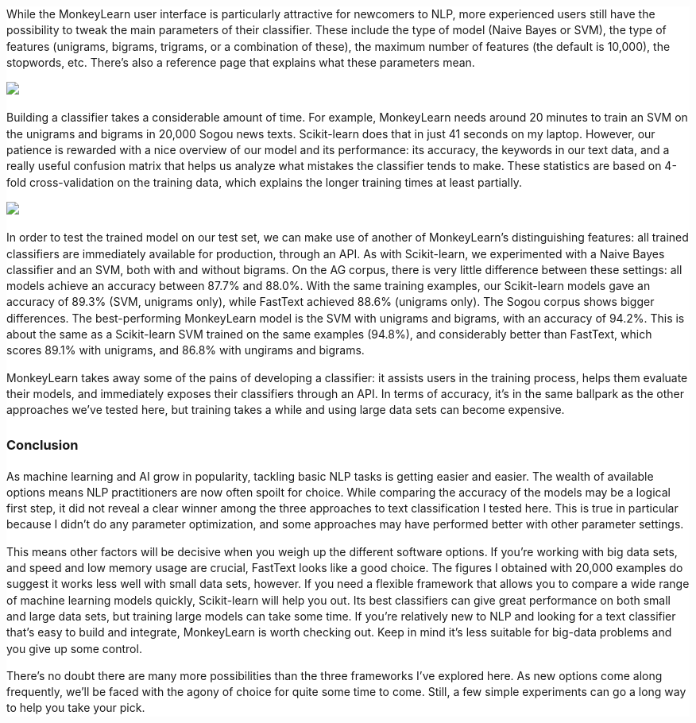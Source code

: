 <p>While the MonkeyLearn user interface is particularly attractive for newcomers to NLP, more 
experienced users still have the possibility to tweak the main parameters of their classifier. 
These include the type of model (Naive Bayes or SVM), the type of features (unigrams, bigrams, 
trigrams, or a combination of these), the maximum number of features (the default is 10,000), 
the stopwords, etc. There’s also a reference page that explains what these 
parameters mean.</p>

<img class="padded" src="https://www.dropbox.com/s/45p69ndljdfea3t/Screenshot%202016-09-18%2010.47.17.png?raw=1">

<p>Building a classifier takes a considerable amount of time. For example, MonkeyLearn needs around
20 minutes to train an SVM on the unigrams and bigrams in 20,000 Sogou news texts. Scikit-learn does
that in just 41 seconds on my laptop. However, our patience is rewarded with a
nice overview of our model and its performance: its accuracy, the keywords in our text data, and a 
really useful confusion matrix that helps us analyze what mistakes the classifier tends to make. 
These statistics are based on 4-fold cross-validation on the training data, which explains the longer 
training times at least partially.</p>

<img class="padded" src="https://www.dropbox.com/s/1ardbntka29w46l/Screenshot%202016-08-27%2015.42.19.png?raw=1">

<p>In order to test the trained model on our test set, we can make use of another of 
MonkeyLearn’s distinguishing features: all trained classifiers are immediately available for 
production, through an API. As with Scikit-learn, we experimented with a Naive Bayes classifier 
and an SVM, both with and without bigrams. On the AG corpus, there is very little difference 
between these settings: all models achieve an accuracy between 87.7% and 88.0%. With the same 
training examples, our Scikit-learn models gave an accuracy of 89.3% (SVM, unigrams only), while
FastText achieved 88.6% (unigrams only). The Sogou corpus shows bigger differences. The 
best-performing MonkeyLearn model is the SVM with unigrams and bigrams, with an accuracy of 
94.2%. This is about the same as a Scikit-learn SVM trained on the same examples (94.8%), and 
considerably better than FastText, which scores 89.1% with unigrams, and 86.8% with ungirams and 
bigrams.</p>

<p>MonkeyLearn takes away some of the pains of developing a classifier: it assists users in the 
training process, helps them evaluate their models, and immediately exposes their classifiers through 
an API. In terms of accuracy, it’s in the same ballpark as the other approaches we’ve tested
here, but training takes a while and using large data sets can become expensive.</p>

<h3>Conclusion</h3>

<p>As machine learning and AI grow in popularity, tackling basic NLP tasks is getting easier and 
easier. The wealth of available options means NLP practitioners are now often spoilt for choice. 
While comparing the accuracy of the models may be a logical first step, it did not reveal a clear 
winner among the three approaches to text classification I tested here. This is true in particular because 
I didn’t do any parameter optimization, and some approaches may have performed better with other 
parameter settings.</p>

<p>This means other factors will be decisive when you weigh up the different software options. If 
you’re working with big data sets, and speed and low memory usage are crucial, FastText looks 
like a good choice. The figures I obtained with 20,000 examples do suggest it works less well with small data sets, however. If 
you need a flexible framework that allows you to compare a wide range of machine learning models 
quickly, Scikit-learn will help you out. Its best classifiers can give great performance on both 
small and large data sets, but training large models can take some time. If you’re relatively new 
to NLP and looking for a text classifier that’s easy to build and integrate, MonkeyLearn is worth 
checking out. Keep in mind it’s less suitable for big-data problems and you give up some control.</p>

<p>There’s no doubt there are many more possibilities than the three 
frameworks I’ve explored here. As new options come along frequently,
we’ll be faced with the agony of choice for quite some time to come.	 
Still, a few simple experiments can go a long way to help you take your 
pick.</p>

